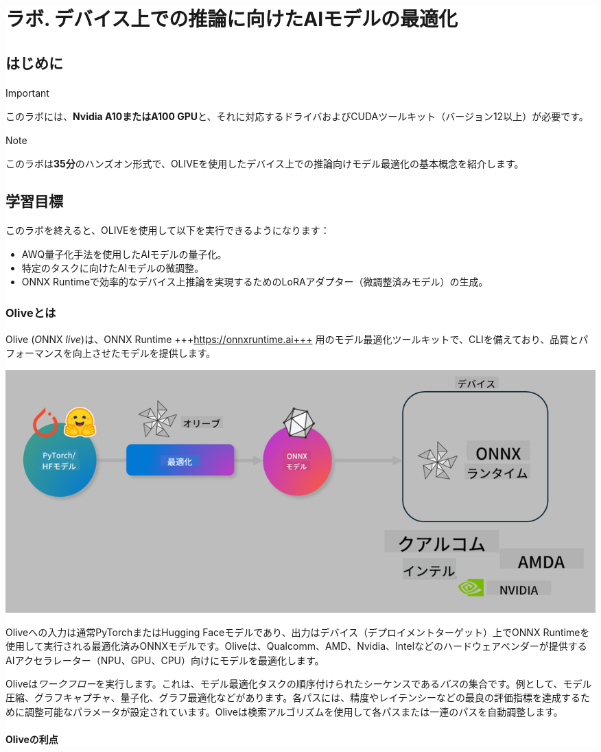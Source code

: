 
# ラボ. デバイス上での推論に向けたAIモデルの最適化

## はじめに

> [!IMPORTANT]
> このラボには、**Nvidia A10またはA100 GPU**と、それに対応するドライバおよびCUDAツールキット（バージョン12以上）が必要です。

> [!NOTE]
> このラボは**35分**のハンズオン形式で、OLIVEを使用したデバイス上での推論向けモデル最適化の基本概念を紹介します。

## 学習目標

このラボを終えると、OLIVEを使用して以下を実行できるようになります：

- AWQ量子化手法を使用したAIモデルの量子化。
- 特定のタスクに向けたAIモデルの微調整。
- ONNX Runtimeで効率的なデバイス上推論を実現するためのLoRAアダプター（微調整済みモデル）の生成。

### Oliveとは

Olive (*O*NNX *live*)は、ONNX Runtime +++https://onnxruntime.ai+++ 用のモデル最適化ツールキットで、CLIを備えており、品質とパフォーマンスを向上させたモデルを提供します。

![Olive Flow](../../../../../translated_images/olive-flow.e4682fa65f77777f49e884482fa8dd83eadcb90904fcb41a54093af85c330060.ja.png)

Oliveへの入力は通常PyTorchまたはHugging Faceモデルであり、出力はデバイス（デプロイメントターゲット）上でONNX Runtimeを使用して実行される最適化済みONNXモデルです。Oliveは、Qualcomm、AMD、Nvidia、Intelなどのハードウェアベンダーが提供するAIアクセラレーター（NPU、GPU、CPU）向けにモデルを最適化します。

Oliveは*ワークフロー*を実行します。これは、モデル最適化タスクの順序付けられたシーケンスである*パス*の集合です。例として、モデル圧縮、グラフキャプチャ、量子化、グラフ最適化などがあります。各パスには、精度やレイテンシーなどの最良の評価指標を達成するために調整可能なパラメータが設定されています。Oliveは検索アルゴリズムを使用して各パスまたは一連のパスを自動調整します。

#### Oliveの利点
